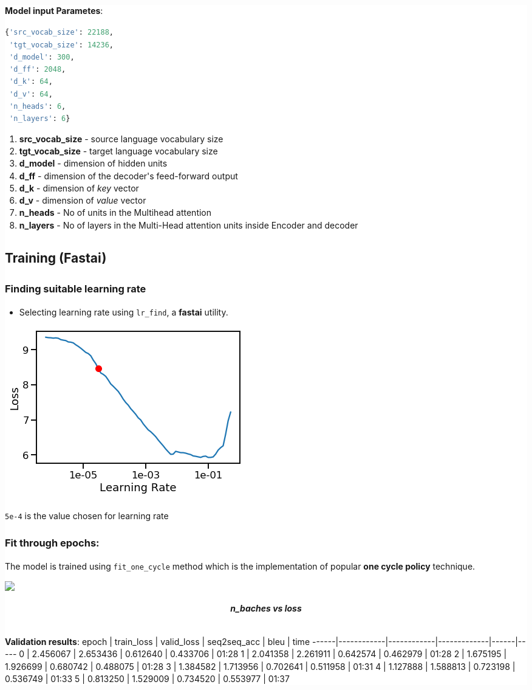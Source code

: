
**Model input Parametes**:

``` python
{'src_vocab_size': 22188,
 'tgt_vocab_size': 14236,
 'd_model': 300,
 'd_ff': 2048,
 'd_k': 64,
 'd_v': 64,
 'n_heads': 6,
 'n_layers': 6}
```

1. **src_vocab_size** - source language vocabulary size
2. **tgt_vocab_size** - target language vocabulary size
3. **d_model** - dimension of hidden units
4. **d_ff** - dimension of the decoder's feed-forward output
5. **d_k** - dimension of *key* vector 
6. **d_v** - dimension of *value* vector
7. **n_heads** - No of units in the Multihead attention
8. **n_layers** - No of layers in the Multi-Head attention units inside Encoder and decoder


## Training (Fastai)

### Finding suitable learning rate
* Selecting learning rate using ```lr_find```, a **fastai** utility.

![](Snapshots/lr_finder.png)

```5e-4``` is the value chosen for learning rate

### Fit through epochs:

The model is trained using ```fit_one_cycle``` method which is the implementation of popular **one cycle policy** technique. 

![](Snapshots/model_fit.png)
<center><i><b> n_baches vs loss</b></i></center><br>


**Validation results**: 
epoch | train_loss | valid_loss | seq2seq_acc | bleu | time
------|------------|------------|-------------|------|-----
0 | 2.456067 | 2.653436 | 0.612640 | 0.433706 | 01:28
1 | 2.041358 | 2.261911 | 0.642574 | 0.462979 | 01:28
2 | 1.675195 | 1.926699 | 0.680742 | 0.488075 | 01:28
3 | 1.384582 | 1.713956 | 0.702641 | 0.511958 | 01:31
4 | 1.127888 | 1.588813 | 0.723198 | 0.536749 | 01:33
5 | 0.813250 | 1.529009 | 0.734520 | 0.553977 | 01:37
```